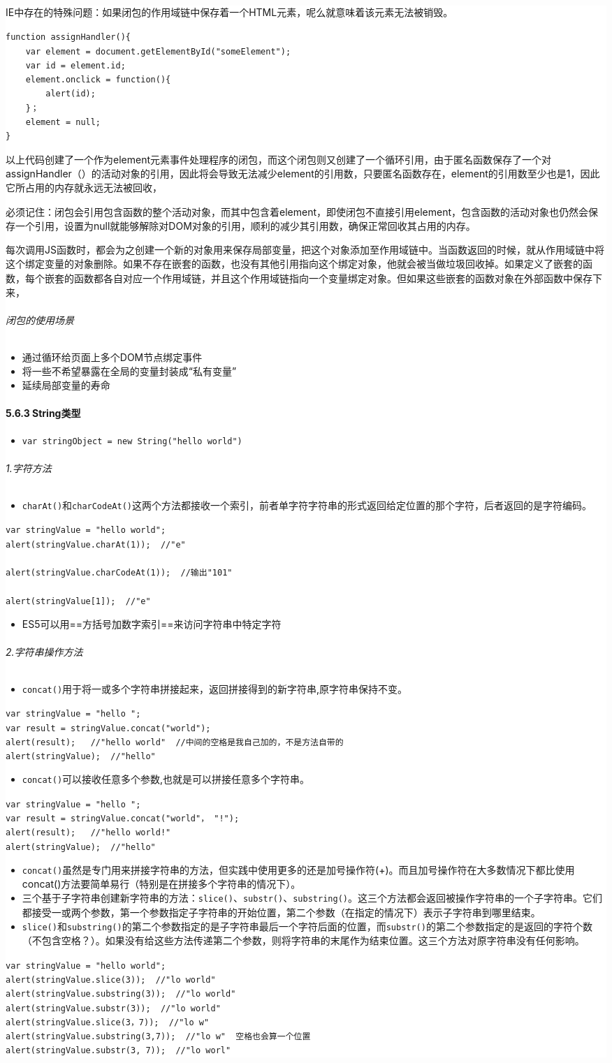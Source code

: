 IE中存在的特殊问题：如果闭包的作用域链中保存着一个HTML元素，呢么就意味着该元素无法被销毁。
```
function assignHandler(){
    var element = document.getElementById("someElement");
    var id = element.id;
    element.onclick = function(){
        alert(id);
    }；
    element = null;
}
```
以上代码创建了一个作为element元素事件处理程序的闭包，而这个闭包则又创建了一个循环引用，由于匿名函数保存了一个对assignHandler（）的活动对象的引用，因此将会导致无法减少element的引用数，只要匿名函数存在，element的引用数至少也是1，因此它所占用的内存就永远无法被回收，

必须记住：闭包会引用包含函数的整个活动对象，而其中包含着element，即使闭包不直接引用element，包含函数的活动对象也仍然会保存一个引用，设置为null就能够解除对DOM对象的引用，顺利的减少其引用数，确保正常回收其占用的内存。

每次调用JS函数时，都会为之创建一个新的对象用来保存局部变量，把这个对象添加至作用域链中。当函数返回的时候，就从作用域链中将这个绑定变量的对象删除。如果不存在嵌套的函数，也没有其他引用指向这个绑定对象，他就会被当做垃圾回收掉。如果定义了嵌套的函数，每个嵌套的函数都各自对应一个作用域链，并且这个作用域链指向一个变量绑定对象。但如果这些嵌套的函数对象在外部函数中保存下来，
###### 闭包的使用场景
+ 通过循环给页面上多个DOM节点绑定事件
+ 将一些不希望暴露在全局的变量封装成“私有变量”
+ 延续局部变量的寿命

#### 5.6.3 String类型
+ `var stringObject = new String("hello world")`

###### 1.字符方法
+ `charAt()`和`charCodeAt()`这两个方法都接收一个索引，前者单字符字符串的形式返回给定位置的那个字符，后者返回的是字符编码。
```
var stringValue = "hello world";
alert(stringValue.charAt(1));  //"e"

alert(stringValue.charCodeAt(1));  //输出"101"

alert(stringValue[1]);  //"e"
```
+ ES5可以用==方括号加数字索引==来访问字符串中特定字符

###### 2.字符串操作方法
+ `concat()`用于将一或多个字符串拼接起来，返回拼接得到的新字符串,原字符串保持不变。
```
var stringValue = "hello ";
var result = stringValue.concat("world");
alert(result);   //"hello world"  //中间的空格是我自己加的，不是方法自带的
alert(stringValue);  //"hello"
```
+ `concat()`可以接收任意多个参数,也就是可以拼接任意多个字符串。
```
var stringValue = "hello ";
var result = stringValue.concat("world"， "!");
alert(result);   //"hello world!"
alert(stringValue);  //"hello"
```
+ `concat()`虽然是专门用来拼接字符串的方法，但实践中使用更多的还是加号操作符(+)。而且加号操作符在大多数情况下都比使用concat()方法要简单易行（特别是在拼接多个字符串的情况下）。
+ 三个基于子字符串创建新字符串的方法：`slice()`、`substr()`、`substring()`。这三个方法都会返回被操作字符串的一个子字符串。它们都接受一或两个参数，第一个参数指定子字符串的开始位置，第二个参数（在指定的情况下）表示子字符串到哪里结束。
+ `slice()`和`substring()`的第二个参数指定的是子字符串最后一个字符后面的位置，而`substr()`的第二个参数指定的是返回的字符个数（不包含空格？）。如果没有给这些方法传递第二个参数，则将字符串的末尾作为结束位置。这三个方法对原字符串没有任何影响。
```
var stringValue = "hello world";
alert(stringValue.slice(3));  //"lo world"
alert(stringValue.substring(3));  //"lo world"
alert(stringValue.substr(3));  //"lo world"  
alert(stringValue.slice(3，7));  //"lo w"
alert(stringValue.substring(3,7));  //"lo w"  空格也会算一个位置
alert(stringValue.substr(3, 7));  //"lo worl"
```